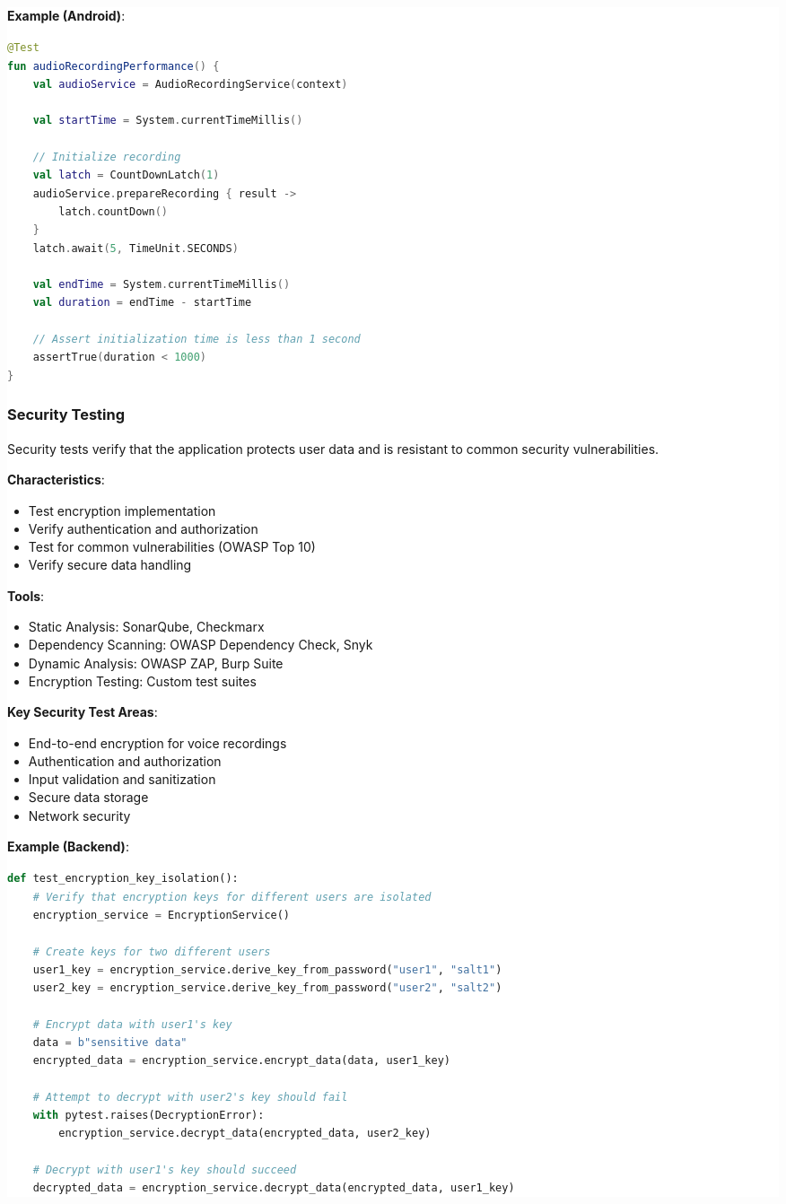 **Example (Android)**:
```kotlin
@Test
fun audioRecordingPerformance() {
    val audioService = AudioRecordingService(context)
    
    val startTime = System.currentTimeMillis()
    
    // Initialize recording
    val latch = CountDownLatch(1)
    audioService.prepareRecording { result ->
        latch.countDown()
    }
    latch.await(5, TimeUnit.SECONDS)
    
    val endTime = System.currentTimeMillis()
    val duration = endTime - startTime
    
    // Assert initialization time is less than 1 second
    assertTrue(duration < 1000)
}
```

### Security Testing
Security tests verify that the application protects user data and is resistant to common security vulnerabilities.

**Characteristics**:
- Test encryption implementation
- Verify authentication and authorization
- Test for common vulnerabilities (OWASP Top 10)
- Verify secure data handling

**Tools**:
- Static Analysis: SonarQube, Checkmarx
- Dependency Scanning: OWASP Dependency Check, Snyk
- Dynamic Analysis: OWASP ZAP, Burp Suite
- Encryption Testing: Custom test suites

**Key Security Test Areas**:
- End-to-end encryption for voice recordings
- Authentication and authorization
- Input validation and sanitization
- Secure data storage
- Network security

**Example (Backend)**:
```python
def test_encryption_key_isolation():
    # Verify that encryption keys for different users are isolated
    encryption_service = EncryptionService()
    
    # Create keys for two different users
    user1_key = encryption_service.derive_key_from_password("user1", "salt1")
    user2_key = encryption_service.derive_key_from_password("user2", "salt2")
    
    # Encrypt data with user1's key
    data = b"sensitive data"
    encrypted_data = encryption_service.encrypt_data(data, user1_key)
    
    # Attempt to decrypt with user2's key should fail
    with pytest.raises(DecryptionError):
        encryption_service.decrypt_data(encrypted_data, user2_key)
    
    # Decrypt with user1's key should succeed
    decrypted_data = encryption_service.decrypt_data(encrypted_data, user1_key)
```